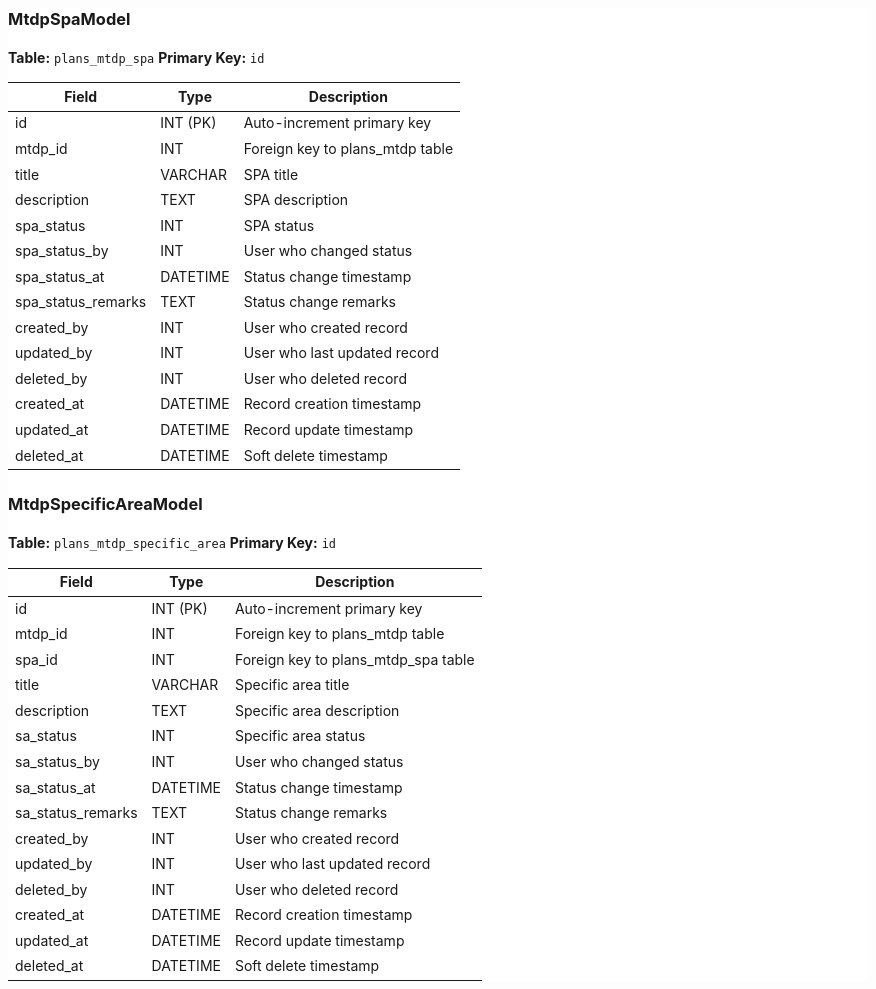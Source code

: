 ### MtdpSpaModel
**Table:** `plans_mtdp_spa`
**Primary Key:** `id`

| Field | Type | Description |
|-------|------|-------------|
| id | INT (PK) | Auto-increment primary key |
| mtdp_id | INT | Foreign key to plans_mtdp table |
| title | VARCHAR | SPA title |
| description | TEXT | SPA description |
| spa_status | INT | SPA status |
| spa_status_by | INT | User who changed status |
| spa_status_at | DATETIME | Status change timestamp |
| spa_status_remarks | TEXT | Status change remarks |
| created_by | INT | User who created record |
| updated_by | INT | User who last updated record |
| deleted_by | INT | User who deleted record |
| created_at | DATETIME | Record creation timestamp |
| updated_at | DATETIME | Record update timestamp |
| deleted_at | DATETIME | Soft delete timestamp |

### MtdpSpecificAreaModel
**Table:** `plans_mtdp_specific_area`
**Primary Key:** `id`

| Field | Type | Description |
|-------|------|-------------|
| id | INT (PK) | Auto-increment primary key |
| mtdp_id | INT | Foreign key to plans_mtdp table |
| spa_id | INT | Foreign key to plans_mtdp_spa table |
| title | VARCHAR | Specific area title |
| description | TEXT | Specific area description |
| sa_status | INT | Specific area status |
| sa_status_by | INT | User who changed status |
| sa_status_at | DATETIME | Status change timestamp |
| sa_status_remarks | TEXT | Status change remarks |
| created_by | INT | User who created record |
| updated_by | INT | User who last updated record |
| deleted_by | INT | User who deleted record |
| created_at | DATETIME | Record creation timestamp |
| updated_at | DATETIME | Record update timestamp |
| deleted_at | DATETIME | Soft delete timestamp |
